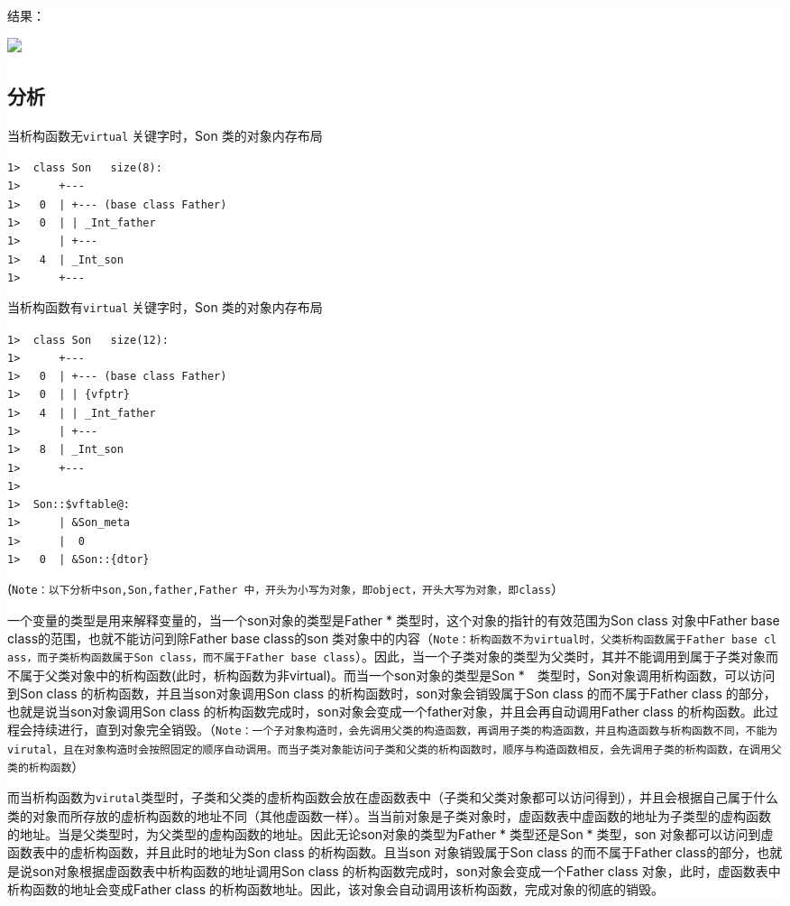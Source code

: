 
结果：


![](http://chenlian.tech/img/2017-01-15/4.jpg)


## 分析

当析构函数无`virtual` 关键字时，Son 类的对象内存布局

```
1>  class Son	size(8):
1>  	+---
1>   0	| +--- (base class Father)
1>   0	| | _Int_father
1>  	| +---
1>   4	| _Int_son
1>  	+---
```

当析构函数有`virtual` 关键字时，Son 类的对象内存布局

```
1>  class Son	size(12):
1>  	+---
1>   0	| +--- (base class Father)
1>   0	| | {vfptr}
1>   4	| | _Int_father
1>  	| +---
1>   8	| _Int_son
1>  	+---
1>
1>  Son::$vftable@:
1>  	| &Son_meta
1>  	|  0
1>   0	| &Son::{dtor}
```


(`Note：以下分析中son,Son,father,Father 中，开头为小写为对象，即object，开头大写为对象，即class`）


一个变量的类型是用来解释变量的，当一个son对象的类型是Father * 类型时，这个对象的指针的有效范围为Son class 对象中Father base class的范围，也就不能访问到除Father base class的son 类对象中的内容（`Note：析构函数不为virtual时，父类析构函数属于Father base class，而子类析构函数属于Son class，而不属于Father base class`）。因此，当一个子类对象的类型为父类时，其并不能调用到属于子类对象而不属于父类对象中的析构函数(此时，析构函数为非virtual)。而当一个son对象的类型是Son *　类型时，Son对象调用析构函数，可以访问到Son class 的析构函数，并且当son对象调用Son class 的析构函数时，son对象会销毁属于Son class 的而不属于Father class 的部分，也就是说当son对象调用Son class 的析构函数完成时，son对象会变成一个father对象，并且会再自动调用Father class 的析构函数。此过程会持续进行，直到对象完全销毁。（`Note：一个子对象构造时，会先调用父类的构造函数，再调用子类的构造函数，并且构造函数与析构函数不同，不能为virutal，且在对象构造时会按照固定的顺序自动调用。而当子类对象能访问子类和父类的析构函数时，顺序与构造函数相反，会先调用子类的析构函数，在调用父类的析构函数`）


而当析构函数为`virutal`类型时，子类和父类的虚析构函数会放在虚函数表中（子类和父类对象都可以访问得到），并且会根据自己属于什么类的对象而所存放的虚析构函数的地址不同（其他虚函数一样）。当当前对象是子类对象时，虚函数表中虚函数的地址为子类型的虚构函数的地址。当是父类型时，为父类型的虚构函数的地址。因此无论son对象的类型为Father * 类型还是Son * 类型，son 对象都可以访问到虚函数表中的虚析构函数，并且此时的地址为Son class 的析构函数。且当son 对象销毁属于Son class 的而不属于Father class的部分，也就是说son对象根据虚函数表中析构函数的地址调用Son class 的析构函数完成时，son对象会变成一个Father class 对象，此时，虚函数表中析构函数的地址会变成Father class 的析构函数地址。因此，该对象会自动调用该析构函数，完成对象的彻底的销毁。





